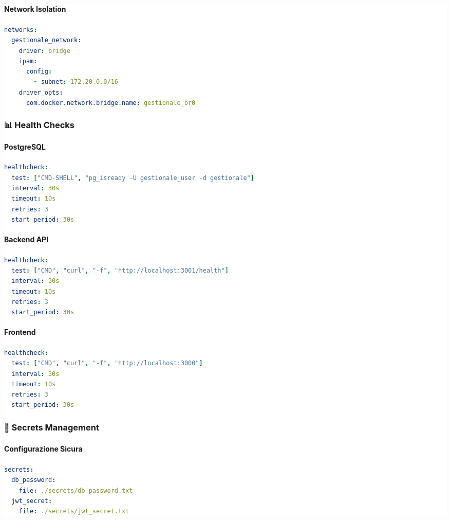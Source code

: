 #### Network Isolation
```yaml
networks:
  gestionale_network:
    driver: bridge
    ipam:
      config:
        - subnet: 172.20.0.0/16
    driver_opts:
      com.docker.network.bridge.name: gestionale_br0
```

### 📊 Health Checks

#### PostgreSQL
```yaml
healthcheck:
  test: ["CMD-SHELL", "pg_isready -U gestionale_user -d gestionale"]
  interval: 30s
  timeout: 10s
  retries: 3
  start_period: 30s
```

#### Backend API
```yaml
healthcheck:
  test: ["CMD", "curl", "-f", "http://localhost:3001/health"]
  interval: 30s
  timeout: 10s
  retries: 3
  start_period: 30s
```

#### Frontend
```yaml
healthcheck:
  test: ["CMD", "curl", "-f", "http://localhost:3000"]
  interval: 30s
  timeout: 10s
  retries: 3
  start_period: 30s
```

### 🔐 Secrets Management

#### Configurazione Sicura
```yaml
secrets:
  db_password:
    file: ./secrets/db_password.txt
  jwt_secret:
    file: ./secrets/jwt_secret.txt
```
